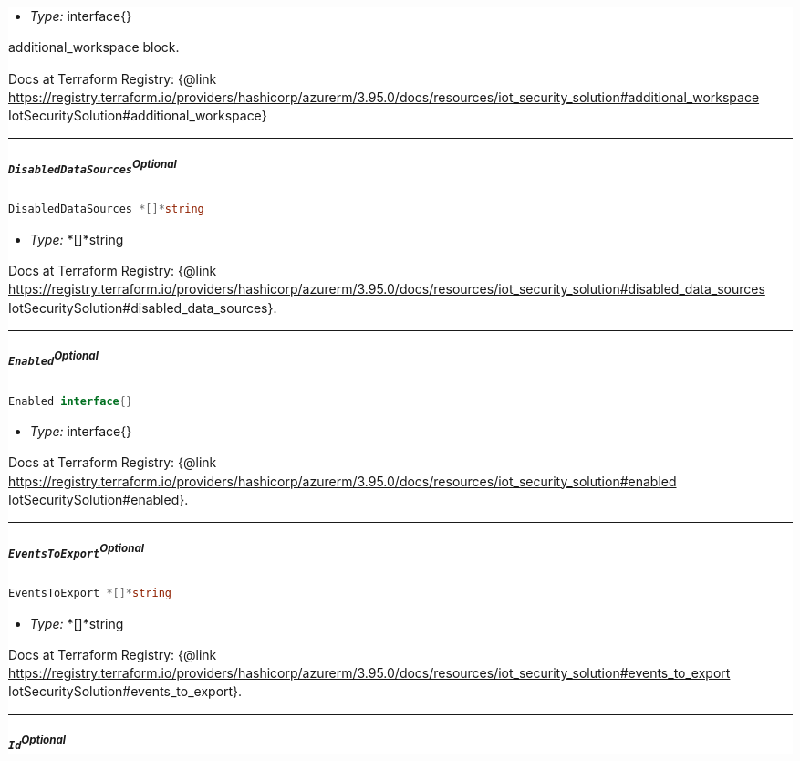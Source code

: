 - *Type:* interface{}

additional_workspace block.

Docs at Terraform Registry: {@link https://registry.terraform.io/providers/hashicorp/azurerm/3.95.0/docs/resources/iot_security_solution#additional_workspace IotSecuritySolution#additional_workspace}

---

##### `DisabledDataSources`<sup>Optional</sup> <a name="DisabledDataSources" id="@cdktf/provider-azurerm.iotSecuritySolution.IotSecuritySolutionConfig.property.disabledDataSources"></a>

```go
DisabledDataSources *[]*string
```

- *Type:* *[]*string

Docs at Terraform Registry: {@link https://registry.terraform.io/providers/hashicorp/azurerm/3.95.0/docs/resources/iot_security_solution#disabled_data_sources IotSecuritySolution#disabled_data_sources}.

---

##### `Enabled`<sup>Optional</sup> <a name="Enabled" id="@cdktf/provider-azurerm.iotSecuritySolution.IotSecuritySolutionConfig.property.enabled"></a>

```go
Enabled interface{}
```

- *Type:* interface{}

Docs at Terraform Registry: {@link https://registry.terraform.io/providers/hashicorp/azurerm/3.95.0/docs/resources/iot_security_solution#enabled IotSecuritySolution#enabled}.

---

##### `EventsToExport`<sup>Optional</sup> <a name="EventsToExport" id="@cdktf/provider-azurerm.iotSecuritySolution.IotSecuritySolutionConfig.property.eventsToExport"></a>

```go
EventsToExport *[]*string
```

- *Type:* *[]*string

Docs at Terraform Registry: {@link https://registry.terraform.io/providers/hashicorp/azurerm/3.95.0/docs/resources/iot_security_solution#events_to_export IotSecuritySolution#events_to_export}.

---

##### `Id`<sup>Optional</sup> <a name="Id" id="@cdktf/provider-azurerm.iotSecuritySolution.IotSecuritySolutionConfig.property.id"></a>
